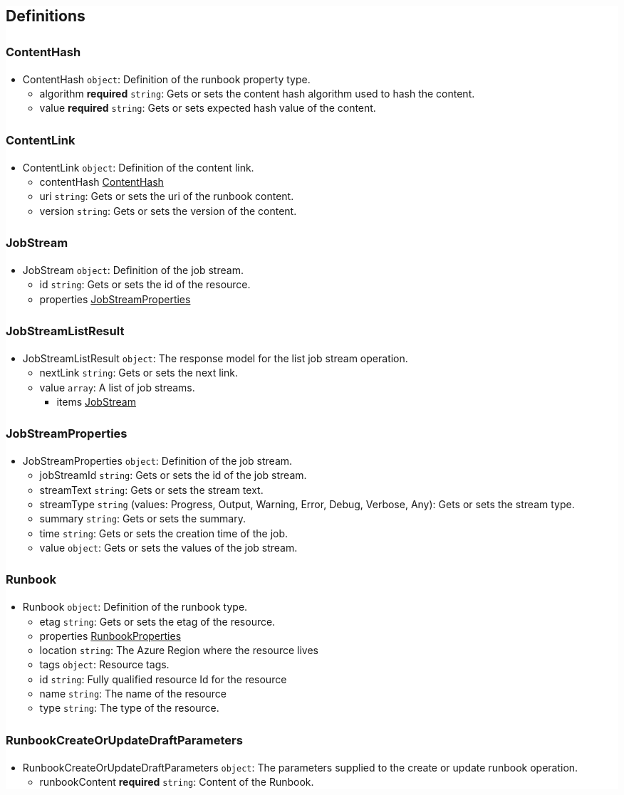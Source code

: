 

## Definitions

### ContentHash
* ContentHash `object`: Definition of the runbook property type.
  * algorithm **required** `string`: Gets or sets the content hash algorithm used to hash the content.
  * value **required** `string`: Gets or sets expected hash value of the content.

### ContentLink
* ContentLink `object`: Definition of the content link.
  * contentHash [ContentHash](#contenthash)
  * uri `string`: Gets or sets the uri of the runbook content.
  * version `string`: Gets or sets the version of the content.

### JobStream
* JobStream `object`: Definition of the job stream.
  * id `string`: Gets or sets the id of the resource.
  * properties [JobStreamProperties](#jobstreamproperties)

### JobStreamListResult
* JobStreamListResult `object`: The response model for the list job stream operation.
  * nextLink `string`: Gets or sets the next link.
  * value `array`: A list of job streams.
    * items [JobStream](#jobstream)

### JobStreamProperties
* JobStreamProperties `object`: Definition of the job stream.
  * jobStreamId `string`: Gets or sets the id of the job stream.
  * streamText `string`: Gets or sets the stream text.
  * streamType `string` (values: Progress, Output, Warning, Error, Debug, Verbose, Any): Gets or sets the stream type.
  * summary `string`: Gets or sets the summary.
  * time `string`: Gets or sets the creation time of the job.
  * value `object`: Gets or sets the values of the job stream.

### Runbook
* Runbook `object`: Definition of the runbook type.
  * etag `string`: Gets or sets the etag of the resource.
  * properties [RunbookProperties](#runbookproperties)
  * location `string`: The Azure Region where the resource lives
  * tags `object`: Resource tags.
  * id `string`: Fully qualified resource Id for the resource
  * name `string`: The name of the resource
  * type `string`: The type of the resource.

### RunbookCreateOrUpdateDraftParameters
* RunbookCreateOrUpdateDraftParameters `object`: The parameters supplied to the create or update runbook operation.
  * runbookContent **required** `string`: Content of the Runbook.
